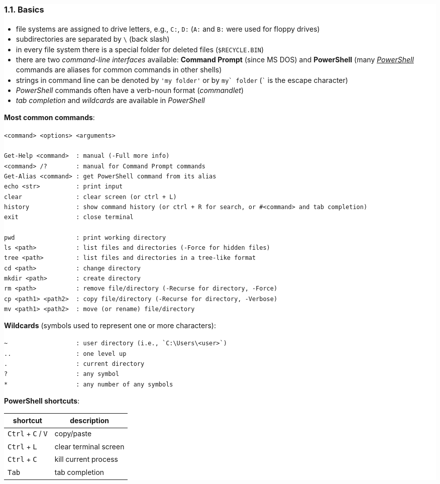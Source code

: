 ### 1.1. Basics

- file systems are assigned to drive letters, e.g., `C:`, `D:` (`A:` and `B:` were used for floppy drives)
- subdirectories are separated by `\` (back slash)
- in every file system there is a special folder for deleted files (`$RECYCLE.BIN`)
- there are two *command-line interfaces* available: **Command Prompt** (since MS DOS) and **PowerShell** (many [*PowerShell*](https://github.com/PowerShell/PowerShell/blob/master/docs/learning-powershell/README.md) commands are aliases for common commands in other shells)
- strings in command line can be denoted by `'my folder'` or by ``my` folder`` (`` ` `` is the escape character)
- *PowerShell* commands often have a verb-noun format (*commandlet*)
- *tab completion* and *wildcards* are available in *PowerShell*

**Most common commands**:
```
<command> <options> <arguments>

Get-Help <command>  : manual (-Full more info)
<command> /?        : manual for Command Prompt commands
Get-Alias <command> : get PowerShell command from its alias
echo <str>          : print input
clear               : clear screen (or ctrl + L)
history             : show command history (or ctrl + R for search, or #<command> and tab completion)
exit                : close terminal

pwd                 : print working directory
ls <path>           : list files and directories (-Force for hidden files)
tree <path>         : list files and directories in a tree-like format
cd <path>           : change directory
mkdir <path>        : create directory
rm <path>           : remove file/directory (-Recurse for directory, -Force)
cp <path1> <path2>  : copy file/directory (-Recurse for directory, -Verbose)
mv <path1> <path2>  : move (or rename) file/directory
```

**Wildcards** (symbols used to represent one or more characters):
```
~                   : user directory (i.e., `C:\Users\<user>`)
..                  : one level up
.                   : current directory
?                   : any symbol
*                   : any number of any symbols
```

**PowerShell shortcuts**:

| shortcut                                      | description           |
|-----------------------------------------------|-----------------------|
| <kbd>Ctrl</kbd> + <kbd>C</kbd> / <kbd>V</kbd> | copy/paste            |
| <kbd>Ctrl</kbd> + <kbd>L</kbd>                | clear terminal screen |
| <kbd>Ctrl</kbd> + <kbd>C</kbd>                | kill current process  |
| <kbd>Tab</kbd>                                | tab completion        |
